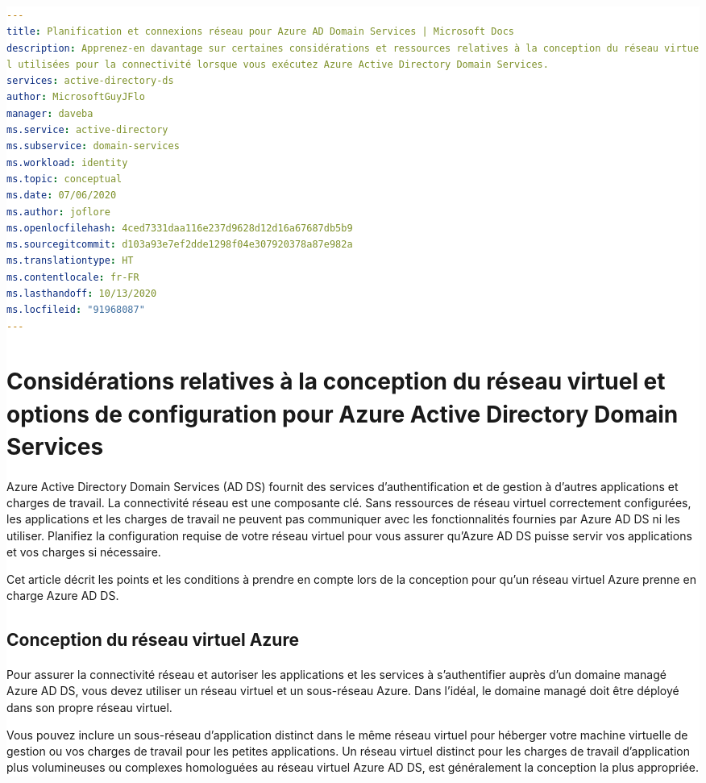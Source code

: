 ```yaml
---
title: Planification et connexions réseau pour Azure AD Domain Services | Microsoft Docs
description: Apprenez-en davantage sur certaines considérations et ressources relatives à la conception du réseau virtuel utilisées pour la connectivité lorsque vous exécutez Azure Active Directory Domain Services.
services: active-directory-ds
author: MicrosoftGuyJFlo
manager: daveba
ms.service: active-directory
ms.subservice: domain-services
ms.workload: identity
ms.topic: conceptual
ms.date: 07/06/2020
ms.author: joflore
ms.openlocfilehash: 4ced7331daa116e237d9628d12d16a67687db5b9
ms.sourcegitcommit: d103a93e7ef2dde1298f04e307920378a87e982a
ms.translationtype: HT
ms.contentlocale: fr-FR
ms.lasthandoff: 10/13/2020
ms.locfileid: "91968087"
---
```

# <a name="virtual-network-design-considerations-and-configuration-options-for-azure-active-directory-domain-services"></a>Considérations relatives à la conception du réseau virtuel et options de configuration pour Azure Active Directory Domain Services

Azure Active Directory Domain Services (AD DS) fournit des services d’authentification et de gestion à d’autres applications et charges de travail. La connectivité réseau est une composante clé. Sans ressources de réseau virtuel correctement configurées, les applications et les charges de travail ne peuvent pas communiquer avec les fonctionnalités fournies par Azure AD DS ni les utiliser. Planifiez la configuration requise de votre réseau virtuel pour vous assurer qu’Azure AD DS puisse servir vos applications et vos charges si nécessaire.

Cet article décrit les points et les conditions à prendre en compte lors de la conception pour qu’un réseau virtuel Azure prenne en charge Azure AD DS.

## <a name="azure-virtual-network-design"></a>Conception du réseau virtuel Azure

Pour assurer la connectivité réseau et autoriser les applications et les services à s’authentifier auprès d’un domaine managé Azure AD DS, vous devez utiliser un réseau virtuel et un sous-réseau Azure. Dans l’idéal, le domaine managé doit être déployé dans son propre réseau virtuel.

Vous pouvez inclure un sous-réseau d’application distinct dans le même réseau virtuel pour héberger votre machine virtuelle de gestion ou vos charges de travail pour les petites applications. Un réseau virtuel distinct pour les charges de travail d’application plus volumineuses ou complexes homologuées au réseau virtuel Azure AD DS, est généralement la conception la plus appropriée.
